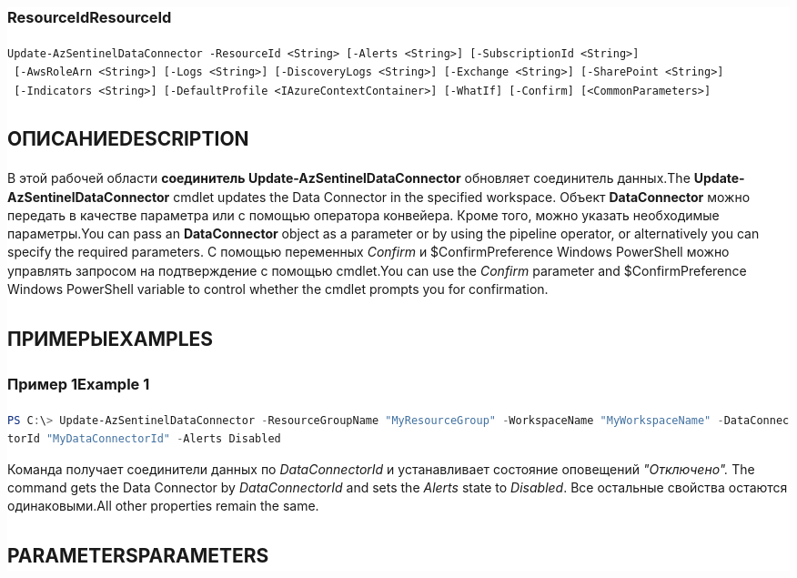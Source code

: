 ### <span data-ttu-id="688a1-107">ResourceId</span><span class="sxs-lookup"><span data-stu-id="688a1-107">ResourceId</span></span>
```
Update-AzSentinelDataConnector -ResourceId <String> [-Alerts <String>] [-SubscriptionId <String>]
 [-AwsRoleArn <String>] [-Logs <String>] [-DiscoveryLogs <String>] [-Exchange <String>] [-SharePoint <String>]
 [-Indicators <String>] [-DefaultProfile <IAzureContextContainer>] [-WhatIf] [-Confirm] [<CommonParameters>]
```

## <span data-ttu-id="688a1-108">ОПИСАНИЕ</span><span class="sxs-lookup"><span data-stu-id="688a1-108">DESCRIPTION</span></span>
<span data-ttu-id="688a1-109">В этой рабочей области **соединитель Update-AzSentinelDataConnector** обновляет соединитель данных.</span><span class="sxs-lookup"><span data-stu-id="688a1-109">The **Update-AzSentinelDataConnector** cmdlet updates the Data Connector in the specified workspace.</span></span>
<span data-ttu-id="688a1-110">Объект **DataConnector** можно передать в качестве параметра или с помощью оператора конвейера. Кроме того, можно указать необходимые параметры.</span><span class="sxs-lookup"><span data-stu-id="688a1-110">You can pass an **DataConnector** object as a parameter or by using the pipeline operator, or alternatively you can specify the required parameters.</span></span>
<span data-ttu-id="688a1-111">С помощью переменных *Confirm* и $ConfirmPreference Windows PowerShell можно управлять запросом на подтверждение с помощью cmdlet.</span><span class="sxs-lookup"><span data-stu-id="688a1-111">You can use the *Confirm* parameter and $ConfirmPreference Windows PowerShell variable to control whether the cmdlet prompts you for confirmation.</span></span>

## <span data-ttu-id="688a1-112">ПРИМЕРЫ</span><span class="sxs-lookup"><span data-stu-id="688a1-112">EXAMPLES</span></span>

### <span data-ttu-id="688a1-113">Пример 1</span><span class="sxs-lookup"><span data-stu-id="688a1-113">Example 1</span></span>
```powershell
PS C:\> Update-AzSentinelDataConnector -ResourceGroupName "MyResourceGroup" -WorkspaceName "MyWorkspaceName" -DataConnectorId "MyDataConnectorId" -Alerts Disabled
```

<span data-ttu-id="688a1-114">Команда получает соединители данных по *DataConnectorId* и устанавливает состояние оповещений *"Отключено".* </span><span class="sxs-lookup"><span data-stu-id="688a1-114">The command gets the Data Connector by *DataConnectorId* and sets the *Alerts* state to *Disabled*.</span></span>  <span data-ttu-id="688a1-115">Все остальные свойства остаются одинаковыми.</span><span class="sxs-lookup"><span data-stu-id="688a1-115">All other properties remain the same.</span></span>

## <span data-ttu-id="688a1-116">PARAMETERS</span><span class="sxs-lookup"><span data-stu-id="688a1-116">PARAMETERS</span></span>
